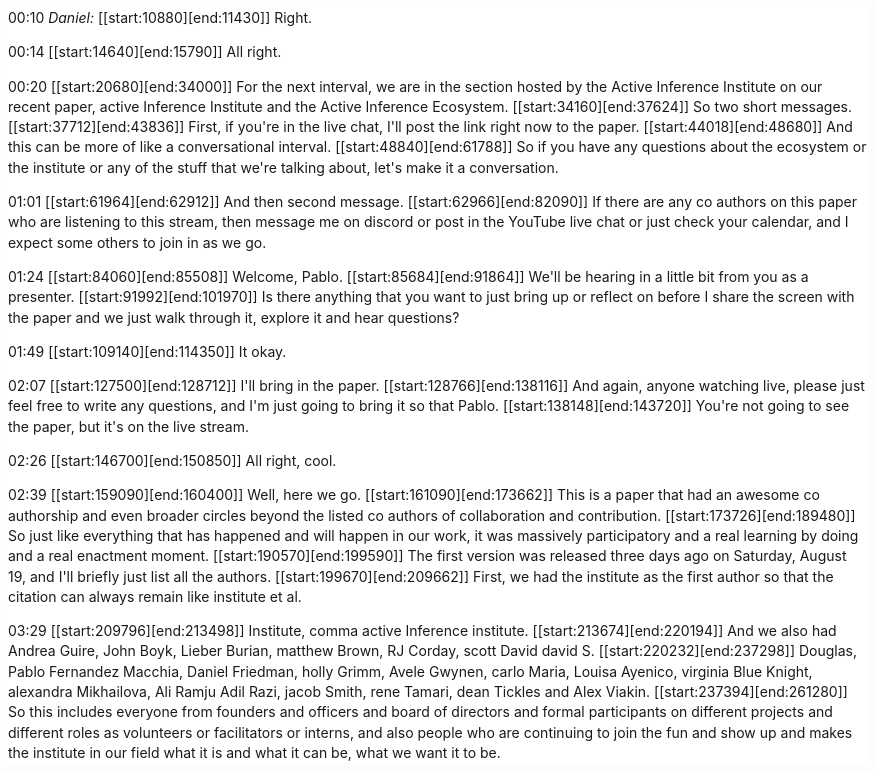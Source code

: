 
00:10 _Daniel:_
[[start:10880][end:11430]] Right.

00:14 [[start:14640][end:15790]] All right.

00:20 [[start:20680][end:34000]] For the next interval, we are in the section hosted by the Active Inference Institute on our recent paper, active Inference Institute and the Active Inference Ecosystem.
[[start:34160][end:37624]] So two short messages.
[[start:37712][end:43836]] First, if you're in the live chat, I'll post the link right now to the paper.
[[start:44018][end:48680]] And this can be more of like a conversational interval.
[[start:48840][end:61788]] So if you have any questions about the ecosystem or the institute or any of the stuff that we're talking about, let's make it a conversation.

01:01 [[start:61964][end:62912]] And then second message.
[[start:62966][end:82090]] If there are any co authors on this paper who are listening to this stream, then message me on discord or post in the YouTube live chat or just check your calendar, and I expect some others to join in as we go.

01:24 [[start:84060][end:85508]] Welcome, Pablo.
[[start:85684][end:91864]] We'll be hearing in a little bit from you as a presenter.
[[start:91992][end:101970]] Is there anything that you want to just bring up or reflect on before I share the screen with the paper and we just walk through it, explore it and hear questions?

01:49 [[start:109140][end:114350]] It okay.

02:07 [[start:127500][end:128712]] I'll bring in the paper.
[[start:128766][end:138116]] And again, anyone watching live, please just feel free to write any questions, and I'm just going to bring it so that Pablo.
[[start:138148][end:143720]] You're not going to see the paper, but it's on the live stream.

02:26 [[start:146700][end:150850]] All right, cool.

02:39 [[start:159090][end:160400]] Well, here we go.
[[start:161090][end:173662]] This is a paper that had an awesome co authorship and even broader circles beyond the listed co authors of collaboration and contribution.
[[start:173726][end:189480]] So just like everything that has happened and will happen in our work, it was massively participatory and a real learning by doing and a real enactment moment.
[[start:190570][end:199590]] The first version was released three days ago on Saturday, August 19, and I'll briefly just list all the authors.
[[start:199670][end:209662]] First, we had the institute as the first author so that the citation can always remain like institute et al.

03:29 [[start:209796][end:213498]] Institute, comma active Inference institute.
[[start:213674][end:220194]] And we also had Andrea Guire, John Boyk, Lieber Burian, matthew Brown, RJ Corday, scott David david S.
[[start:220232][end:237298]] Douglas, Pablo Fernandez Macchia, Daniel Friedman, holly Grimm, Avele Gwynen, carlo Maria, Louisa Ayenico, virginia Blue Knight, alexandra Mikhailova, Ali Ramju Adil Razi, jacob Smith, rene Tamari, dean Tickles and Alex Viakin.
[[start:237394][end:261280]] So this includes everyone from founders and officers and board of directors and formal participants on different projects and different roles as volunteers or facilitators or interns, and also people who are continuing to join the fun and show up and makes the institute in our field what it is and what it can be, what we want it to be.
